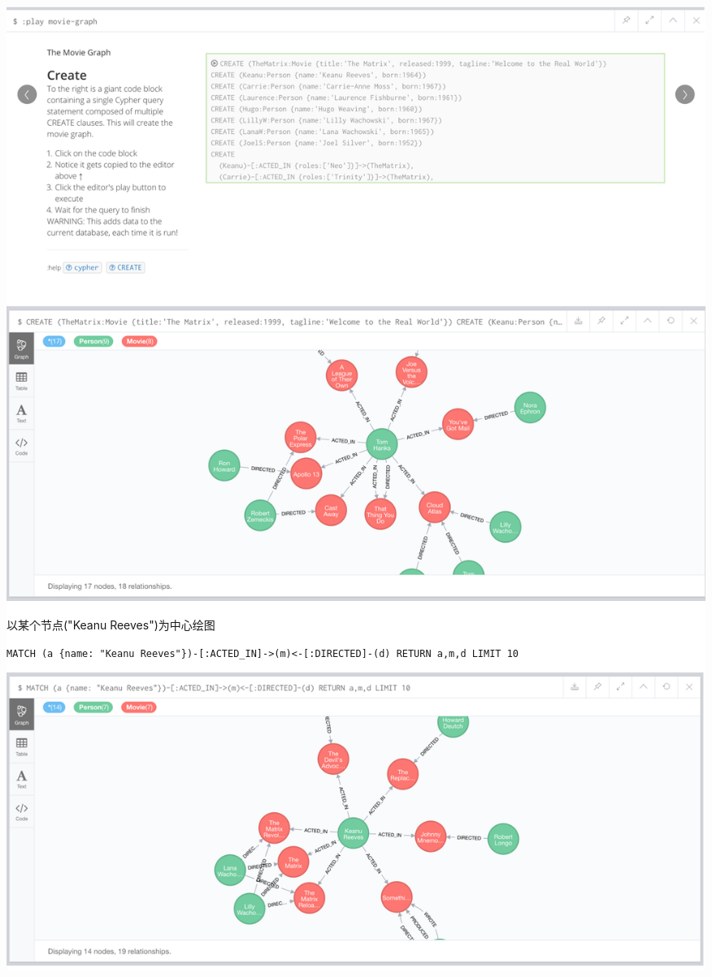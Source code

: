 ![image](./neo4j/neo4j4.png)

![image](./neo4j/neo4j5.png)

以某个节点("Keanu Reeves")为中心绘图


`MATCH (a {name: "Keanu Reeves"})-[:ACTED_IN]->(m)<-[:DIRECTED]-(d) RETURN a,m,d LIMIT 10`

![image](./neo4j/neo4j6.png)
